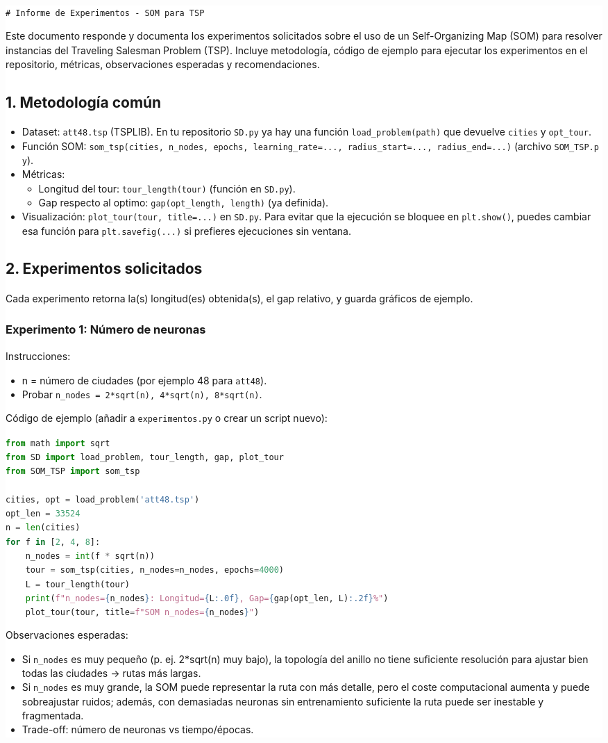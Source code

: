     # Informe de Experimentos - SOM para TSP

Este documento responde y documenta los experimentos solicitados sobre el uso de un Self-Organizing Map (SOM) para resolver instancias del Traveling Salesman Problem (TSP). Incluye metodología, código de ejemplo para ejecutar los experimentos en el repositorio, métricas, observaciones esperadas y recomendaciones.

## 1. Metodología común

- Dataset: `att48.tsp` (TSPLIB). En tu repositorio `SD.py` ya hay una función `load_problem(path)` que devuelve `cities` y `opt_tour`.
- Función SOM: `som_tsp(cities, n_nodes, epochs, learning_rate=..., radius_start=..., radius_end=...)` (archivo `SOM_TSP.py`).
- Métricas:
  - Longitud del tour: `tour_length(tour)` (función en `SD.py`).
  - Gap respecto al optimo: `gap(opt_length, length)` (ya definida).
- Visualización: `plot_tour(tour, title=...)` en `SD.py`. Para evitar que la ejecución se bloquee en `plt.show()`, puedes cambiar esa función para `plt.savefig(...)` si prefieres ejecuciones sin ventana.

## 2. Experimentos solicitados

Cada experimento retorna la(s) longitud(es) obtenida(s), el gap relativo, y guarda gráficos de ejemplo.

### Experimento 1: Número de neuronas

Instrucciones:
- n = número de ciudades (por ejemplo 48 para `att48`).
- Probar `n_nodes = 2*sqrt(n), 4*sqrt(n), 8*sqrt(n)`.

Código de ejemplo (añadir a `experimentos.py` o crear un script nuevo):

```python
from math import sqrt
from SD import load_problem, tour_length, gap, plot_tour
from SOM_TSP import som_tsp

cities, opt = load_problem('att48.tsp')
opt_len = 33524
n = len(cities)
for f in [2, 4, 8]:
    n_nodes = int(f * sqrt(n))
    tour = som_tsp(cities, n_nodes=n_nodes, epochs=4000)
    L = tour_length(tour)
    print(f"n_nodes={n_nodes}: Longitud={L:.0f}, Gap={gap(opt_len, L):.2f}%")
    plot_tour(tour, title=f"SOM n_nodes={n_nodes}")
```

Observaciones esperadas:
- Si `n_nodes` es muy pequeño (p. ej. 2*sqrt(n) muy bajo), la topología del anillo no tiene suficiente resolución para ajustar bien todas las ciudades -> rutas más largas.
- Si `n_nodes` es muy grande, la SOM puede representar la ruta con más detalle, pero el coste computacional aumenta y puede sobreajustar ruidos; además, con demasiadas neuronas sin entrenamiento suficiente la ruta puede ser inestable y fragmentada.
- Trade-off: número de neuronas vs tiempo/épocas.
